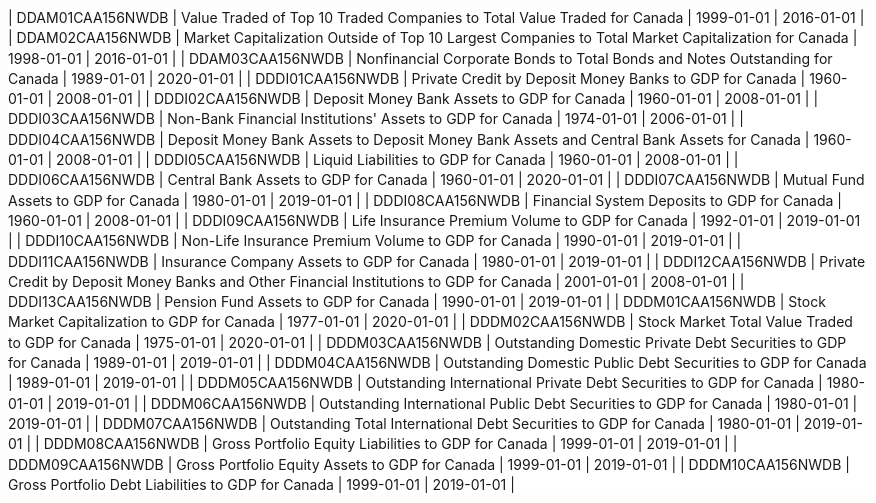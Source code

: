 | DDAM01CAA156NWDB    | Value Traded of Top 10 Traded Companies to Total Value Traded for Canada                                                                                         | 1999-01-01          | 2016-01-01        |
| DDAM02CAA156NWDB    | Market Capitalization Outside of Top 10 Largest Companies to Total Market Capitalization for Canada                                                              | 1998-01-01          | 2016-01-01        |
| DDAM03CAA156NWDB    | Nonfinancial Corporate Bonds to Total Bonds and Notes Outstanding for Canada                                                                                     | 1989-01-01          | 2020-01-01        |
| DDDI01CAA156NWDB    | Private Credit by Deposit Money Banks to GDP for Canada                                                                                                          | 1960-01-01          | 2008-01-01        |
| DDDI02CAA156NWDB    | Deposit Money Bank Assets to GDP for Canada                                                                                                                      | 1960-01-01          | 2008-01-01        |
| DDDI03CAA156NWDB    | Non-Bank Financial Institutions' Assets to GDP for Canada                                                                                                        | 1974-01-01          | 2006-01-01        |
| DDDI04CAA156NWDB    | Deposit Money Bank Assets to Deposit Money Bank Assets and Central Bank Assets for Canada                                                                        | 1960-01-01          | 2008-01-01        |
| DDDI05CAA156NWDB    | Liquid Liabilities to GDP for Canada                                                                                                                             | 1960-01-01          | 2008-01-01        |
| DDDI06CAA156NWDB    | Central Bank Assets to GDP for Canada                                                                                                                            | 1960-01-01          | 2020-01-01        |
| DDDI07CAA156NWDB    | Mutual Fund Assets to GDP for Canada                                                                                                                             | 1980-01-01          | 2019-01-01        |
| DDDI08CAA156NWDB    | Financial System Deposits to GDP for Canada                                                                                                                      | 1960-01-01          | 2008-01-01        |
| DDDI09CAA156NWDB    | Life Insurance Premium Volume to GDP for Canada                                                                                                                  | 1992-01-01          | 2019-01-01        |
| DDDI10CAA156NWDB    | Non-Life Insurance Premium Volume to GDP for Canada                                                                                                              | 1990-01-01          | 2019-01-01        |
| DDDI11CAA156NWDB    | Insurance Company Assets to GDP for Canada                                                                                                                       | 1980-01-01          | 2019-01-01        |
| DDDI12CAA156NWDB    | Private Credit by Deposit Money Banks and Other Financial Institutions to GDP for Canada                                                                         | 2001-01-01          | 2008-01-01        |
| DDDI13CAA156NWDB    | Pension Fund Assets to GDP for Canada                                                                                                                            | 1990-01-01          | 2019-01-01        |
| DDDM01CAA156NWDB    | Stock Market Capitalization to GDP for Canada                                                                                                                    | 1977-01-01          | 2020-01-01        |
| DDDM02CAA156NWDB    | Stock Market Total Value Traded to GDP for Canada                                                                                                                | 1975-01-01          | 2020-01-01        |
| DDDM03CAA156NWDB    | Outstanding Domestic Private Debt Securities to GDP for Canada                                                                                                   | 1989-01-01          | 2019-01-01        |
| DDDM04CAA156NWDB    | Outstanding Domestic Public Debt Securities to GDP for Canada                                                                                                    | 1989-01-01          | 2019-01-01        |
| DDDM05CAA156NWDB    | Outstanding International Private Debt Securities to GDP for Canada                                                                                              | 1980-01-01          | 2019-01-01        |
| DDDM06CAA156NWDB    | Outstanding International Public Debt Securities to GDP for Canada                                                                                               | 1980-01-01          | 2019-01-01        |
| DDDM07CAA156NWDB    | Outstanding Total International Debt Securities to GDP for Canada                                                                                                | 1980-01-01          | 2019-01-01        |
| DDDM08CAA156NWDB    | Gross Portfolio Equity Liabilities to GDP for Canada                                                                                                             | 1999-01-01          | 2019-01-01        |
| DDDM09CAA156NWDB    | Gross Portfolio Equity Assets to GDP for Canada                                                                                                                  | 1999-01-01          | 2019-01-01        |
| DDDM10CAA156NWDB    | Gross Portfolio Debt Liabilities to GDP for Canada                                                                                                               | 1999-01-01          | 2019-01-01        |